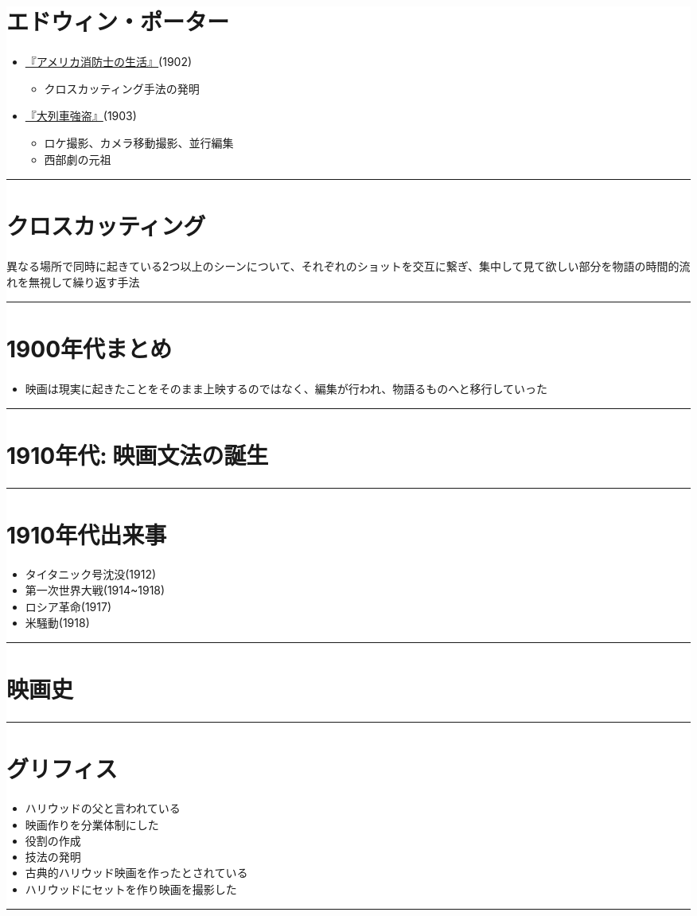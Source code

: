 # エドウィン・ポーター

- [『アメリカ消防士の生活』](https://www.youtube.com/watch?v=6ym7-QW_GWo)(1902)
	- クロスカッティング手法の発明

- [『大列車強盗』](https://www.youtube.com/watch?v=y3jrB5ANUUY)(1903)
	- ロケ撮影、カメラ移動撮影、並行編集
	- 西部劇の元祖

---

# クロスカッティング
異なる場所で同時に起きている2つ以上のシーンについて、それぞれのショットを交互に繋ぎ、集中して見て欲しい部分を物語の時間的流れを無視して繰り返す手法

---

# 1900年代まとめ
- 映画は現実に起きたことをそのまま上映するのではなく、編集が行われ、物語るものへと移行していった

---
# 1910年代: 映画文法の誕生

---

# 1910年代出来事

- タイタニック号沈没(1912)
- 第一次世界大戦(1914~1918)
- ロシア革命(1917)
- 米騒動(1918)

---

# 映画史

---

# グリフィス

- ハリウッドの父と言われている
- 映画作りを分業体制にした
- 役割の作成
- 技法の発明
- 古典的ハリウッド映画を作ったとされている
- ハリウッドにセットを作り映画を撮影した

---